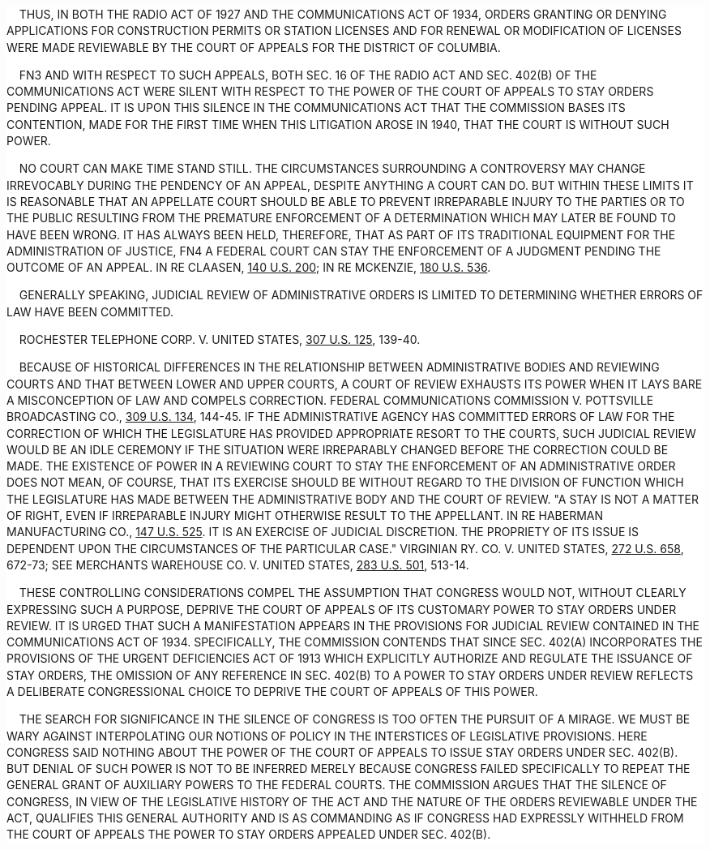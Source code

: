     THUS, IN BOTH THE RADIO ACT OF 1927 AND THE COMMUNICATIONS ACT OF 1934, ORDERS GRANTING OR DENYING APPLICATIONS FOR CONSTRUCTION PERMITS OR STATION LICENSES AND FOR RENEWAL OR MODIFICATION OF LICENSES WERE MADE REVIEWABLE BY THE COURT OF APPEALS FOR THE DISTRICT OF COLUMBIA.

    FN3  AND WITH RESPECT TO SUCH APPEALS, BOTH SEC. 16 OF THE RADIO ACT AND SEC. 402(B) OF THE COMMUNICATIONS ACT WERE SILENT WITH RESPECT TO THE POWER OF THE COURT OF APPEALS TO STAY ORDERS PENDING APPEAL.  IT IS UPON THIS SILENCE IN THE COMMUNICATIONS ACT THAT THE COMMISSION BASES ITS CONTENTION, MADE FOR THE FIRST TIME WHEN THIS LITIGATION AROSE IN 1940, THAT THE COURT IS WITHOUT SUCH POWER.

    NO COURT CAN MAKE TIME STAND STILL.  THE CIRCUMSTANCES SURROUNDING A CONTROVERSY MAY CHANGE IRREVOCABLY DURING THE PENDENCY OF AN APPEAL, DESPITE ANYTHING A COURT CAN DO.  BUT WITHIN THESE LIMITS IT IS REASONABLE THAT AN APPELLATE COURT SHOULD BE ABLE TO PREVENT IRREPARABLE INJURY TO THE PARTIES OR TO THE PUBLIC RESULTING FROM THE PREMATURE ENFORCEMENT OF A DETERMINATION WHICH MAY LATER BE FOUND TO HAVE BEEN WRONG.  IT HAS ALWAYS BEEN HELD, THEREFORE, THAT AS PART OF ITS TRADITIONAL EQUIPMENT FOR THE ADMINISTRATION OF JUSTICE,  FN4  A FEDERAL COURT CAN STAY THE ENFORCEMENT OF A JUDGMENT PENDING THE OUTCOME OF AN APPEAL.  IN RE CLAASEN, [140 U.S. 200][/us/courts/scotus/usReporter/140/200]; IN RE MCKENZIE, [180 U.S. 536][/us/courts/scotus/usReporter/180/536].

    GENERALLY SPEAKING, JUDICIAL REVIEW OF ADMINISTRATIVE ORDERS IS LIMITED TO DETERMINING WHETHER ERRORS OF LAW HAVE BEEN COMMITTED.

    ROCHESTER TELEPHONE CORP. V. UNITED STATES, [307 U.S. 125][/us/courts/scotus/usReporter/307/125], 139-40.

    BECAUSE OF HISTORICAL DIFFERENCES IN THE RELATIONSHIP BETWEEN ADMINISTRATIVE BODIES AND REVIEWING COURTS AND THAT BETWEEN LOWER AND UPPER COURTS, A COURT OF REVIEW EXHAUSTS ITS POWER WHEN IT LAYS BARE A MISCONCEPTION OF LAW AND COMPELS CORRECTION.  FEDERAL COMMUNICATIONS COMMISSION V. POTTSVILLE BROADCASTING CO., [309 U.S. 134][/us/courts/scotus/usReporter/309/134], 144-45.  IF THE ADMINISTRATIVE AGENCY HAS COMMITTED ERRORS OF LAW FOR THE CORRECTION OF WHICH THE LEGISLATURE HAS PROVIDED APPROPRIATE RESORT TO THE COURTS, SUCH JUDICIAL REVIEW WOULD BE AN IDLE CEREMONY IF THE SITUATION WERE IRREPARABLY CHANGED BEFORE THE CORRECTION COULD BE MADE.  THE EXISTENCE OF POWER IN A REVIEWING COURT TO STAY THE ENFORCEMENT OF AN ADMINISTRATIVE ORDER DOES NOT MEAN, OF COURSE, THAT ITS EXERCISE SHOULD BE WITHOUT REGARD TO THE DIVISION OF FUNCTION WHICH THE LEGISLATURE HAS MADE BETWEEN THE ADMINISTRATIVE BODY AND THE COURT OF REVIEW.  "A STAY IS NOT A MATTER OF RIGHT, EVEN IF IRREPARABLE INJURY MIGHT OTHERWISE RESULT TO THE APPELLANT.  IN RE HABERMAN MANUFACTURING CO., [147 U.S. 525][/us/courts/scotus/usReporter/147/525].  IT IS AN EXERCISE OF JUDICIAL DISCRETION.  THE PROPRIETY OF ITS ISSUE IS DEPENDENT UPON THE CIRCUMSTANCES OF THE PARTICULAR CASE."  VIRGINIAN RY. CO. V. UNITED STATES, [272 U.S. 658][/us/courts/scotus/usReporter/272/658], 672-73; SEE MERCHANTS WAREHOUSE CO. V. UNITED STATES, [283 U.S. 501][/us/courts/scotus/usReporter/283/501], 513-14.

    THESE CONTROLLING CONSIDERATIONS COMPEL THE ASSUMPTION THAT CONGRESS WOULD NOT, WITHOUT CLEARLY EXPRESSING SUCH A PURPOSE, DEPRIVE THE COURT OF APPEALS OF ITS CUSTOMARY POWER TO STAY ORDERS UNDER REVIEW.  IT IS URGED THAT SUCH A MANIFESTATION APPEARS IN THE PROVISIONS FOR JUDICIAL REVIEW CONTAINED IN THE COMMUNICATIONS ACT OF 1934.  SPECIFICALLY, THE COMMISSION CONTENDS THAT SINCE SEC. 402(A) INCORPORATES THE PROVISIONS OF THE URGENT DEFICIENCIES ACT OF 1913 WHICH EXPLICITLY AUTHORIZE AND REGULATE THE ISSUANCE OF STAY ORDERS, THE OMISSION OF ANY REFERENCE IN SEC. 402(B) TO A POWER TO STAY ORDERS UNDER REVIEW REFLECTS A DELIBERATE CONGRESSIONAL CHOICE TO DEPRIVE THE COURT OF APPEALS OF THIS POWER.

    THE SEARCH FOR SIGNIFICANCE IN THE SILENCE OF CONGRESS IS TOO OFTEN THE PURSUIT OF A MIRAGE.  WE MUST BE WARY AGAINST INTERPOLATING OUR NOTIONS OF POLICY IN THE INTERSTICES OF LEGISLATIVE PROVISIONS.  HERE CONGRESS SAID NOTHING ABOUT THE POWER OF THE COURT OF APPEALS TO ISSUE STAY ORDERS UNDER SEC. 402(B).  BUT DENIAL OF SUCH POWER IS NOT TO BE INFERRED MERELY BECAUSE CONGRESS FAILED SPECIFICALLY TO REPEAT THE GENERAL GRANT OF AUXILIARY POWERS TO THE FEDERAL COURTS.  THE COMMISSION ARGUES THAT THE SILENCE OF CONGRESS, IN VIEW OF THE LEGISLATIVE HISTORY OF THE ACT AND THE NATURE OF THE ORDERS REVIEWABLE UNDER THE ACT, QUALIFIES THIS GENERAL AUTHORITY AND IS AS COMMANDING AS IF CONGRESS HAD EXPRESSLY WITHHELD FROM THE COURT OF APPEALS THE POWER TO STAY ORDERS APPEALED UNDER SEC. 402(B).


[/us/courts/scotus/usReporter/316/4]: https://publicdocs.github.io/go/links?ns=uslm-x&ref=%2Fus%2Fcourts%2Fscotus%2FusReporter%2F316%2F4
[/us/usc/t28/s346]: https://publicdocs.github.io/go/links?ns=uslm&ref=%2Fus%2Fusc%2Ft28%2Fs346
[/us/stat/48/1064]: https://publicdocs.github.io/go/links?ns=uslm&ref=%2Fus%2Fstat%2F48%2F1064
[/us/courts/scotus/usReporter/298/160]: https://publicdocs.github.io/go/links?ns=uslm-x&ref=%2Fus%2Fcourts%2Fscotus%2FusReporter%2F298%2F160
[/us/courts/scotus/usReporter/298/460]: https://publicdocs.github.io/go/links?ns=uslm-x&ref=%2Fus%2Fcourts%2Fscotus%2FusReporter%2F298%2F460
[/us/stat/44/1162]: https://publicdocs.github.io/go/links?ns=uslm&ref=%2Fus%2Fstat%2F44%2F1162
[/us/stat/36/539]: https://publicdocs.github.io/go/links?ns=uslm&ref=%2Fus%2Fstat%2F36%2F539
[/us/stat/14/221]: https://publicdocs.github.io/go/links?ns=uslm&ref=%2Fus%2Fstat%2F14%2F221
[/us/stat/38/208]: https://publicdocs.github.io/go/links?ns=uslm&ref=%2Fus%2Fstat%2F38%2F208
[/us/stat/48/1064]: https://publicdocs.github.io/go/links?ns=uslm&ref=%2Fus%2Fstat%2F48%2F1064
[/us/stat/38/208]: https://publicdocs.github.io/go/links?ns=uslm&ref=%2Fus%2Fstat%2F38%2F208
[/us/stat/48/1064]: https://publicdocs.github.io/go/links?ns=uslm&ref=%2Fus%2Fstat%2F48%2F1064
[/us/stat/46/844]: https://publicdocs.github.io/go/links?ns=uslm&ref=%2Fus%2Fstat%2F46%2F844
[/us/courts/scotus/usReporter/140/200]: https://publicdocs.github.io/go/links?ns=uslm-x&ref=%2Fus%2Fcourts%2Fscotus%2FusReporter%2F140%2F200
[/us/courts/scotus/usReporter/180/536]: https://publicdocs.github.io/go/links?ns=uslm-x&ref=%2Fus%2Fcourts%2Fscotus%2FusReporter%2F180%2F536
[/us/courts/scotus/usReporter/307/125]: https://publicdocs.github.io/go/links?ns=uslm-x&ref=%2Fus%2Fcourts%2Fscotus%2FusReporter%2F307%2F125
[/us/courts/scotus/usReporter/309/134]: https://publicdocs.github.io/go/links?ns=uslm-x&ref=%2Fus%2Fcourts%2Fscotus%2FusReporter%2F309%2F134
[/us/courts/scotus/usReporter/147/525]: https://publicdocs.github.io/go/links?ns=uslm-x&ref=%2Fus%2Fcourts%2Fscotus%2FusReporter%2F147%2F525
[/us/courts/scotus/usReporter/272/658]: https://publicdocs.github.io/go/links?ns=uslm-x&ref=%2Fus%2Fcourts%2Fscotus%2FusReporter%2F272%2F658
[/us/courts/scotus/usReporter/283/501]: https://publicdocs.github.io/go/links?ns=uslm-x&ref=%2Fus%2Fcourts%2Fscotus%2FusReporter%2F283%2F501
[/us/stat/48/1064]: https://publicdocs.github.io/go/links?ns=uslm&ref=%2Fus%2Fstat%2F48%2F1064
[/us/courts/scotus/usReporter/309/470]: https://publicdocs.github.io/go/links?ns=uslm-x&ref=%2Fus%2Fcourts%2Fscotus%2FusReporter%2F309%2F470
[/us/courts/scotus/usReporter/309/350]: https://publicdocs.github.io/go/links?ns=uslm-x&ref=%2Fus%2Fcourts%2Fscotus%2FusReporter%2F309%2F350
[/us/courts/scotus/usReporter/300/515]: https://publicdocs.github.io/go/links?ns=uslm-x&ref=%2Fus%2Fcourts%2Fscotus%2FusReporter%2F300%2F515
[/us/courts/scotus/usReporter/307/183]: https://publicdocs.github.io/go/links?ns=uslm-x&ref=%2Fus%2Fcourts%2Fscotus%2FusReporter%2F307%2F183
[/us/courts/scotus/usReporter/309/134]: https://publicdocs.github.io/go/links?ns=uslm-x&ref=%2Fus%2Fcourts%2Fscotus%2FusReporter%2F309%2F134
[/us/stat/56/23]: https://publicdocs.github.io/go/links?ns=uslm&ref=%2Fus%2Fstat%2F56%2F23
[/us/stat/44/1162]: https://publicdocs.github.io/go/links?ns=uslm&ref=%2Fus%2Fstat%2F44%2F1162
[/us/stat/44/1162]: https://publicdocs.github.io/go/links?ns=uslm&ref=%2Fus%2Fstat%2F44%2F1162
[/us/usc/t28/s377]: https://publicdocs.github.io/go/links?ns=uslm&ref=%2Fus%2Fusc%2Ft28%2Fs377
[/us/stat/1/73]: https://publicdocs.github.io/go/links?ns=uslm&ref=%2Fus%2Fstat%2F1%2F73
[/us/stat/31/1189]: https://publicdocs.github.io/go/links?ns=uslm&ref=%2Fus%2Fstat%2F31%2F1189
[/us/stat/42/998]: https://publicdocs.github.io/go/links?ns=uslm&ref=%2Fus%2Fstat%2F42%2F998
[/us/usc/t7/s9]: https://publicdocs.github.io/go/links?ns=uslm&ref=%2Fus%2Fusc%2Ft7%2Fs9
[/us/stat/44/1162]: https://publicdocs.github.io/go/links?ns=uslm&ref=%2Fus%2Fstat%2F44%2F1162
[/us/stat/50/307]: https://publicdocs.github.io/go/links?ns=uslm&ref=%2Fus%2Fstat%2F50%2F307
[/us/usc/t45/s228]: https://publicdocs.github.io/go/links?ns=uslm&ref=%2Fus%2Fusc%2Ft45%2Fs228
[/us/stat/49/977]: https://publicdocs.github.io/go/links?ns=uslm&ref=%2Fus%2Fstat%2F49%2F977
[/us/usc/t27/s204]: https://publicdocs.github.io/go/links?ns=uslm&ref=%2Fus%2Fusc%2Ft27%2Fs204
[/us/stat/54/789]: https://publicdocs.github.io/go/links?ns=uslm&ref=%2Fus%2Fstat%2F54%2F789
[/us/usc/t15/s80]: https://publicdocs.github.io/go/links?ns=uslm&ref=%2Fus%2Fusc%2Ft15%2Fs80
[/us/stat/52/31]: https://publicdocs.github.io/go/links?ns=uslm&ref=%2Fus%2Fstat%2F52%2F31
[/us/usc/t7/s1367]: https://publicdocs.github.io/go/links?ns=uslm&ref=%2Fus%2Fusc%2Ft7%2Fs1367
[/us/stat/48/74]: https://publicdocs.github.io/go/links?ns=uslm&ref=%2Fus%2Fstat%2F48%2F74
[/us/usc/t15/s77]: https://publicdocs.github.io/go/links?ns=uslm&ref=%2Fus%2Fusc%2Ft15%2Fs77
[/us/stat/53/1175]: https://publicdocs.github.io/go/links?ns=uslm&ref=%2Fus%2Fstat%2F53%2F1175
[/us/usc/t15/s77]: https://publicdocs.github.io/go/links?ns=uslm&ref=%2Fus%2Fusc%2Ft15%2Fs77
[/us/stat/49/803]: https://publicdocs.github.io/go/links?ns=uslm&ref=%2Fus%2Fstat%2F49%2F803
[/us/usc/t15/s79]: https://publicdocs.github.io/go/links?ns=uslm&ref=%2Fus%2Fusc%2Ft15%2Fs79
[/us/stat/54/789]: https://publicdocs.github.io/go/links?ns=uslm&ref=%2Fus%2Fstat%2F54%2F789
[/us/usc/t15/s80]: https://publicdocs.github.io/go/links?ns=uslm&ref=%2Fus%2Fusc%2Ft15%2Fs80
[/us/stat/54/847]: https://publicdocs.github.io/go/links?ns=uslm&ref=%2Fus%2Fstat%2F54%2F847
[/us/usc/t15/s80]: https://publicdocs.github.io/go/links?ns=uslm&ref=%2Fus%2Fusc%2Ft15%2Fs80
[/us/stat/52/1060]: https://publicdocs.github.io/go/links?ns=uslm&ref=%2Fus%2Fstat%2F52%2F1060
[/us/usc/t29/s210]: https://publicdocs.github.io/go/links?ns=uslm&ref=%2Fus%2Fusc%2Ft29%2Fs210
[/us/stat/50/85]: https://publicdocs.github.io/go/links?ns=uslm&ref=%2Fus%2Fstat%2F50%2F85
[/us/usc/t15/s836]: https://publicdocs.github.io/go/links?ns=uslm&ref=%2Fus%2Fusc%2Ft15%2Fs836
[/us/stat/52/821]: https://publicdocs.github.io/go/links?ns=uslm&ref=%2Fus%2Fstat%2F52%2F821
[/us/usc/t15/s717]: https://publicdocs.github.io/go/links?ns=uslm&ref=%2Fus%2Fusc%2Ft15%2Fs717
[/us/stat/52/973]: https://publicdocs.github.io/go/links?ns=uslm&ref=%2Fus%2Fstat%2F52%2F973
[/us/usc/t49/s228]: https://publicdocs.github.io/go/links?ns=uslm&ref=%2Fus%2Fusc%2Ft49%2Fs228
[/us/stat/38/719]: https://publicdocs.github.io/go/links?ns=uslm&ref=%2Fus%2Fstat%2F38%2F719
[/us/stat/52/111]: https://publicdocs.github.io/go/links?ns=uslm&ref=%2Fus%2Fstat%2F52%2F111
[/us/usc/t15/s45]: https://publicdocs.github.io/go/links?ns=uslm&ref=%2Fus%2Fusc%2Ft15%2Fs45
[/us/courts/scotus/usReporter/309/470]: https://publicdocs.github.io/go/links?ns=uslm-x&ref=%2Fus%2Fcourts%2Fscotus%2FusReporter%2F309%2F470
[/us/stat/38/208]: https://publicdocs.github.io/go/links?ns=uslm&ref=%2Fus%2Fstat%2F38%2F208
[/us/courts/scotus/usReporter/124/200]: https://publicdocs.github.io/go/links?ns=uslm-x&ref=%2Fus%2Fcourts%2Fscotus%2FusReporter%2F124%2F200
[/us/courts/scotus/usReporter/219/346]: https://publicdocs.github.io/go/links?ns=uslm-x&ref=%2Fus%2Fcourts%2Fscotus%2FusReporter%2F219%2F346
[/us/courts/scotus/usReporter/262/447]: https://publicdocs.github.io/go/links?ns=uslm-x&ref=%2Fus%2Fcourts%2Fscotus%2FusReporter%2F262%2F447
[/us/courts/scotus/usReporter/281/249]: https://publicdocs.github.io/go/links?ns=uslm-x&ref=%2Fus%2Fcourts%2Fscotus%2FusReporter%2F281%2F249
[/us/courts/scotus/usReporter/302/464]: https://publicdocs.github.io/go/links?ns=uslm-x&ref=%2Fus%2Fcourts%2Fscotus%2FusReporter%2F302%2F464
[/us/courts/scotus/usReporter/306/118]: https://publicdocs.github.io/go/links?ns=uslm-x&ref=%2Fus%2Fcourts%2Fscotus%2FusReporter%2F306%2F118
[/us/courts/scotus/usReporter/308/517]: https://publicdocs.github.io/go/links?ns=uslm-x&ref=%2Fus%2Fcourts%2Fscotus%2FusReporter%2F308%2F517
[/us/courts/scotus/usReporter/311/295]: https://publicdocs.github.io/go/links?ns=uslm-x&ref=%2Fus%2Fcourts%2Fscotus%2FusReporter%2F311%2F295
[/us/courts/scotus/usReporter/302/485]: https://publicdocs.github.io/go/links?ns=uslm-x&ref=%2Fus%2Fcourts%2Fscotus%2FusReporter%2F302%2F485
[/us/courts/scotus/usReporter/309/134]: https://publicdocs.github.io/go/links?ns=uslm-x&ref=%2Fus%2Fcourts%2Fscotus%2FusReporter%2F309%2F134